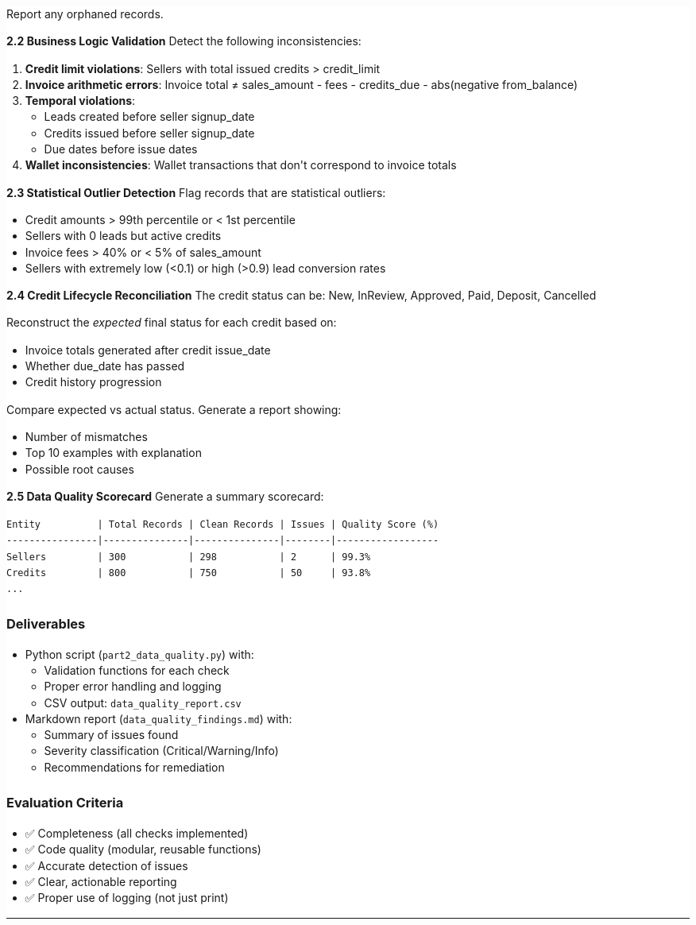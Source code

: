 Report any orphaned records.

**2.2 Business Logic Validation**
Detect the following inconsistencies:
1. **Credit limit violations**: Sellers with total issued credits > credit_limit
2. **Invoice arithmetic errors**: Invoice total ≠ sales_amount - fees - credits_due - abs(negative from_balance)
3. **Temporal violations**: 
   - Leads created before seller signup_date
   - Credits issued before seller signup_date
   - Due dates before issue dates
4. **Wallet inconsistencies**: Wallet transactions that don't correspond to invoice totals

**2.3 Statistical Outlier Detection**
Flag records that are statistical outliers:
- Credit amounts > 99th percentile or < 1st percentile
- Sellers with 0 leads but active credits
- Invoice fees > 40% or < 5% of sales_amount
- Sellers with extremely low (<0.1) or high (>0.9) lead conversion rates

**2.4 Credit Lifecycle Reconciliation**
The credit status can be: New, InReview, Approved, Paid, Deposit, Cancelled

Reconstruct the *expected* final status for each credit based on:
- Invoice totals generated after credit issue_date
- Whether due_date has passed
- Credit history progression

Compare expected vs actual status. Generate a report showing:
- Number of mismatches
- Top 10 examples with explanation
- Possible root causes

**2.5 Data Quality Scorecard**
Generate a summary scorecard:
```
Entity          | Total Records | Clean Records | Issues | Quality Score (%)
----------------|---------------|---------------|--------|------------------
Sellers         | 300           | 298           | 2      | 99.3%
Credits         | 800           | 750           | 50     | 93.8%
...
```

### Deliverables
- Python script (`part2_data_quality.py`) with:
  - Validation functions for each check
  - Proper error handling and logging
  - CSV output: `data_quality_report.csv`
- Markdown report (`data_quality_findings.md`) with:
  - Summary of issues found
  - Severity classification (Critical/Warning/Info)
  - Recommendations for remediation

### Evaluation Criteria
- ✅ Completeness (all checks implemented)
- ✅ Code quality (modular, reusable functions)
- ✅ Accurate detection of issues
- ✅ Clear, actionable reporting
- ✅ Proper use of logging (not just print)

---